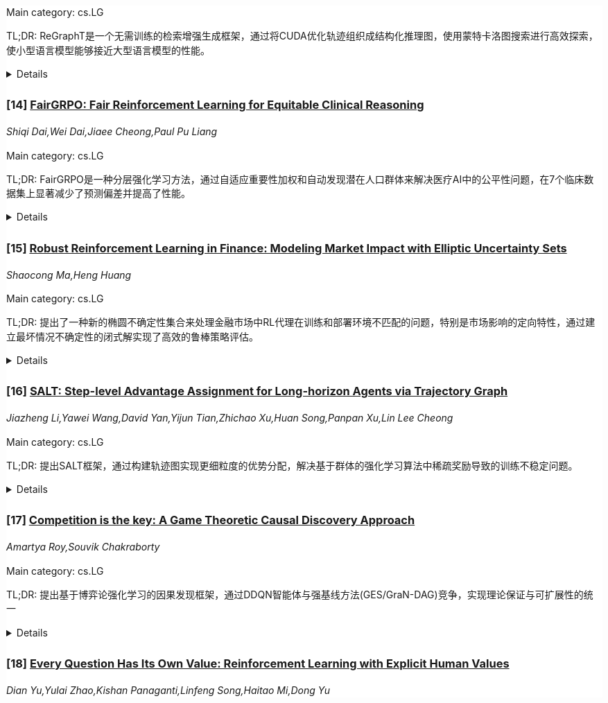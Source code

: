 Main category: cs.LG

TL;DR: ReGraphT是一个无需训练的检索增强生成框架，通过将CUDA优化轨迹组织成结构化推理图，使用蒙特卡洛图搜索进行高效探索，使小型语言模型能够接近大型语言模型的性能。


<details><summary>Details</summary></details>


### [14] [FairGRPO: Fair Reinforcement Learning for Equitable Clinical Reasoning](https://arxiv.org/abs/2510.19893)
*Shiqi Dai,Wei Dai,Jiaee Cheong,Paul Pu Liang*

Main category: cs.LG

TL;DR: FairGRPO是一种分层强化学习方法，通过自适应重要性加权和自动发现潜在人口群体来解决医疗AI中的公平性问题，在7个临床数据集上显著减少了预测偏差并提高了性能。


<details><summary>Details</summary></details>


### [15] [Robust Reinforcement Learning in Finance: Modeling Market Impact with Elliptic Uncertainty Sets](https://arxiv.org/abs/2510.19950)
*Shaocong Ma,Heng Huang*

Main category: cs.LG

TL;DR: 提出了一种新的椭圆不确定性集合来处理金融市场中RL代理在训练和部署环境不匹配的问题，特别是市场影响的定向特性，通过建立最坏情况不确定性的闭式解实现了高效的鲁棒策略评估。


<details><summary>Details</summary></details>


### [16] [SALT: Step-level Advantage Assignment for Long-horizon Agents via Trajectory Graph](https://arxiv.org/abs/2510.20022)
*Jiazheng Li,Yawei Wang,David Yan,Yijun Tian,Zhichao Xu,Huan Song,Panpan Xu,Lin Lee Cheong*

Main category: cs.LG

TL;DR: 提出SALT框架，通过构建轨迹图实现更细粒度的优势分配，解决基于群体的强化学习算法中稀疏奖励导致的训练不稳定问题。


<details><summary>Details</summary></details>


### [17] [Competition is the key: A Game Theoretic Causal Discovery Approach](https://arxiv.org/abs/2510.20106)
*Amartya Roy,Souvik Chakraborty*

Main category: cs.LG

TL;DR: 提出基于博弈论强化学习的因果发现框架，通过DDQN智能体与强基线方法(GES/GraN-DAG)竞争，实现理论保证与可扩展性的统一


<details><summary>Details</summary></details>


### [18] [Every Question Has Its Own Value: Reinforcement Learning with Explicit Human Values](https://arxiv.org/abs/2510.20187)
*Dian Yu,Yulai Zhao,Kishan Panaganti,Linfeng Song,Haitao Mi,Dong Yu*
